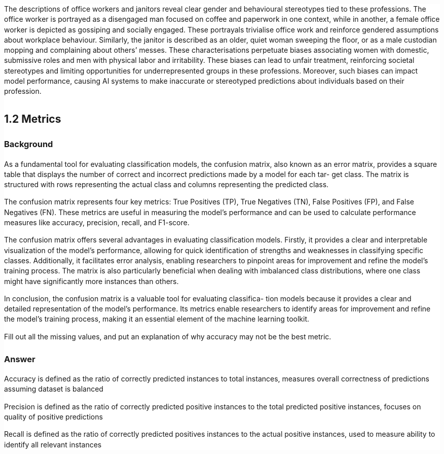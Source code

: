 The descriptions of office workers and janitors reveal clear gender and behavioural stereotypes tied to these professions. The office worker is portrayed as a disengaged man focused on coffee and paperwork in one context, while in another, a female office worker is depicted as gossiping and socially engaged. These portrayals trivialise office work and reinforce gendered assumptions about workplace behaviour. Similarly, the janitor is described as an older, quiet woman sweeping the floor, or as a male custodian mopping and complaining about others’ messes. These characterisations perpetuate biases associating women with domestic, submissive roles and men with physical labor and irritability. These biases can lead to unfair treatment, reinforcing societal stereotypes and limiting opportunities for underrepresented groups in these professions. Moreover, such biases can impact model performance, causing AI systems to make inaccurate or stereotyped predictions about individuals based on their profession.

## 1.2 Metrics

### Background

As a fundamental tool for evaluating classification models, the confusion
matrix, also known as an error matrix, provides a square table that displays
the number of correct and incorrect predictions made by a model for each tar-
get class. The matrix is structured with rows representing the actual class and
columns representing the predicted class.

The confusion matrix represents four key metrics: True Positives (TP), True
Negatives (TN), False Positives (FP), and False Negatives (FN). These metrics
are useful in measuring the model’s performance and can be used to calculate
performance measures like accuracy, precision, recall, and F1-score.

The confusion matrix offers several advantages in evaluating classification
models. Firstly, it provides a clear and interpretable visualization of the model’s
performance, allowing for quick identification of strengths and weaknesses in
classifying specific classes. Additionally, it facilitates error analysis, enabling
researchers to pinpoint areas for improvement and refine the model’s training
process. The matrix is also particularly beneficial when dealing with imbalanced
class distributions, where one class might have significantly more instances than
others.

In conclusion, the confusion matrix is a valuable tool for evaluating classifica-
tion models because it provides a clear and detailed representation of the model’s
performance. Its metrics enable researchers to identify areas for improvement
and refine the model’s training process, making it an essential element of the
machine learning toolkit.

Fill out all the missing values, and put an explanation of why accuracy may not be the best metric.

### Answer

Accuracy is defined as the ratio of correctly predicted instances to total instances, measures overall correctness of predictions assuming dataset is balanced

Precision is defined as the ratio of correctly predicted positive instances to the total predicted positive instances, focuses on quality of positive predictions

Recall is defined as the ratio of correctly predicted positives instances to the actual positive instances, used to measure ability to identify all relevant instances
